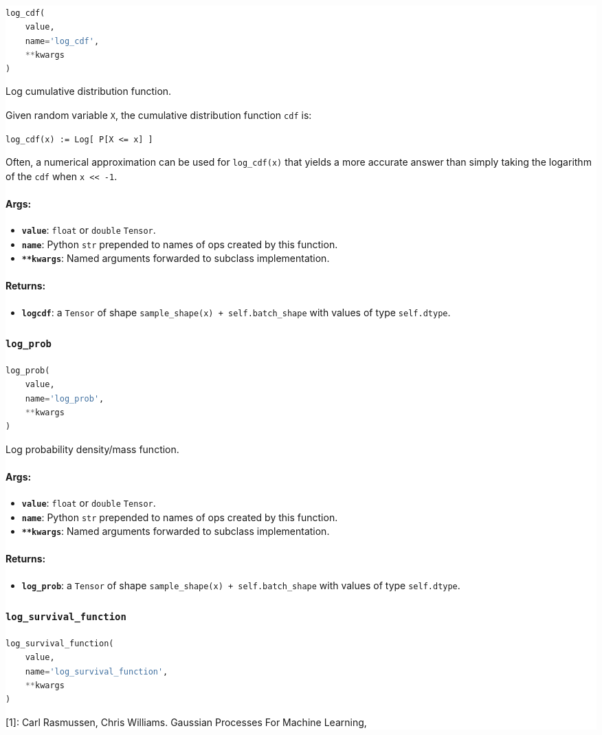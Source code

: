 ``` python
log_cdf(
    value,
    name='log_cdf',
    **kwargs
)
```

Log cumulative distribution function.

Given random variable `X`, the cumulative distribution function `cdf` is:

```none
log_cdf(x) := Log[ P[X <= x] ]
```

Often, a numerical approximation can be used for `log_cdf(x)` that yields
a more accurate answer than simply taking the logarithm of the `cdf` when
`x << -1`.

#### Args:

* <b>`value`</b>: `float` or `double` `Tensor`.
* <b>`name`</b>: Python `str` prepended to names of ops created by this function.
* <b>`**kwargs`</b>: Named arguments forwarded to subclass implementation.


#### Returns:

* <b>`logcdf`</b>: a `Tensor` of shape `sample_shape(x) + self.batch_shape` with
  values of type `self.dtype`.

<h3 id="log_prob"><code>log_prob</code></h3>

``` python
log_prob(
    value,
    name='log_prob',
    **kwargs
)
```

Log probability density/mass function.

#### Args:

* <b>`value`</b>: `float` or `double` `Tensor`.
* <b>`name`</b>: Python `str` prepended to names of ops created by this function.
* <b>`**kwargs`</b>: Named arguments forwarded to subclass implementation.


#### Returns:

* <b>`log_prob`</b>: a `Tensor` of shape `sample_shape(x) + self.batch_shape` with
  values of type `self.dtype`.

<h3 id="log_survival_function"><code>log_survival_function</code></h3>

``` python
log_survival_function(
    value,
    name='log_survival_function',
    **kwargs
)
```


[1]: Carl Rasmussen, Chris Williams. Gaussian Processes For Machine Learning,